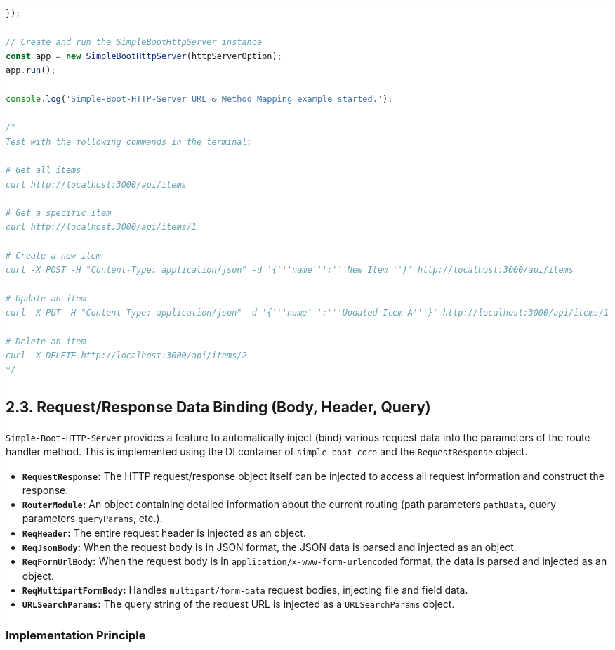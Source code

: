 ```typescript
});

// Create and run the SimpleBootHttpServer instance
const app = new SimpleBootHttpServer(httpServerOption);
app.run();

console.log('Simple-Boot-HTTP-Server URL & Method Mapping example started.');

/*
Test with the following commands in the terminal:

# Get all items
curl http://localhost:3000/api/items

# Get a specific item
curl http://localhost:3000/api/items/1

# Create a new item
curl -X POST -H "Content-Type: application/json" -d '{'''name''':'''New Item'''}' http://localhost:3000/api/items

# Update an item
curl -X PUT -H "Content-Type: application/json" -d '{'''name''':'''Updated Item A'''}' http://localhost:3000/api/items/1

# Delete an item
curl -X DELETE http://localhost:3000/api/items/2
*/
```

## 2.3. Request/Response Data Binding (Body, Header, Query)

`Simple-Boot-HTTP-Server` provides a feature to automatically inject (bind) various request data into the parameters of the route handler method. This is implemented using the DI container of `simple-boot-core` and the `RequestResponse` object.

-   **`RequestResponse`:** The HTTP request/response object itself can be injected to access all request information and construct the response.
-   **`RouterModule`:** An object containing detailed information about the current routing (path parameters `pathData`, query parameters `queryParams`, etc.).
-   **`ReqHeader`:** The entire request header is injected as an object.
-   **`ReqJsonBody`:** When the request body is in JSON format, the JSON data is parsed and injected as an object.
-   **`ReqFormUrlBody`:** When the request body is in `application/x-www-form-urlencoded` format, the data is parsed and injected as an object.
-   **`ReqMultipartFormBody`:** Handles `multipart/form-data` request bodies, injecting file and field data.
-   **`URLSearchParams`:** The query string of the request URL is injected as a `URLSearchParams` object.

### Implementation Principle
